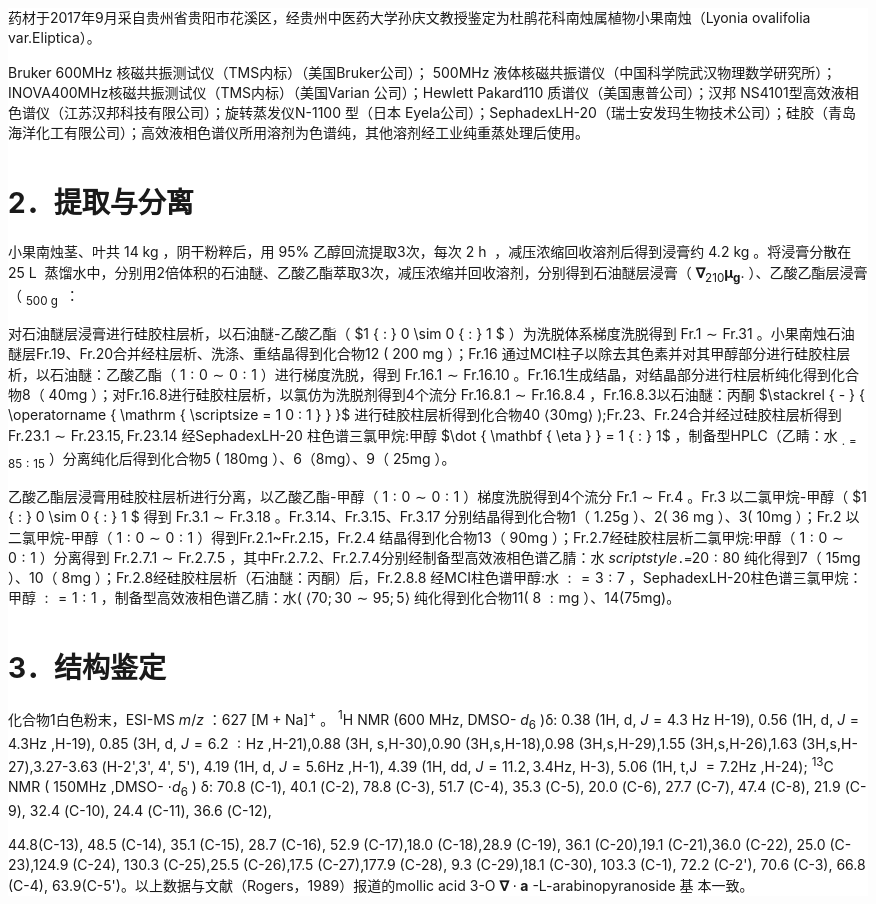 药材于2017年9月采自贵州省贵阳市花溪区，经贵州中医药大学孙庆文教授鉴定为杜鹃花科南烛属植物小果南烛（Lyonia ovalifolia var.Eliptica）。

Bruker $6 0 0 \mathrm { M H z }$ 核磁共振测试仪（TMS内标）（美国Bruker公司）； ${ 5 0 0 } \mathrm { M H z }$ 液体核磁共振谱仪（中国科学院武汉物理数学研究所）；INOVA400MHz核磁共振测试仪（TMS内标）（美国Varian 公司）；Hewlett Pakard110 质谱仪（美国惠普公司）；汉邦 NS4101型高效液相色谱仪（江苏汉邦科技有限公司）；旋转蒸发仪N-1100 型（日本 Eyela公司）；SephadexLH-20（瑞士安发玛生物技术公司）；硅胶（青岛海洋化工有限公司）；高效液相色谱仪所用溶剂为色谱纯，其他溶剂经工业纯重蒸处理后使用。

# 2．提取与分离

小果南烛茎、叶共 $1 4 ~ \mathrm { k g }$ ，阴干粉粹后，用 $9 5 \%$ 乙醇回流提取3次，每次 $2 \mathrm { ~ h ~ }$ ，减压浓缩回收溶剂后得到浸膏约 $4 . 2 ~ \mathrm { k g }$ 。将浸膏分散在 $2 5 \mathrm { ~ L ~ }$ 蒸馏水中，分别用2倍体积的石油醚、乙酸乙酯萃取3次，减压浓缩并回收溶剂，分别得到石油醚层浸膏（ $\mathbf { \nabla } _ { 2 1 0 } \mathbf { \mu _ { g } } .$ ）、乙酸乙酯层浸膏（ $_ { 5 0 0 \mathrm { ~ g ~ } }$ ：

对石油醚层浸膏进行硅胶柱层析，以石油醚-乙酸乙酯（ $1 { : } 0 \sim 0 { : } 1 \$ ）为洗脱体系梯度洗脱得到 $\mathrm { F r } . 1 \sim \mathrm { F r } . 3 1$ 。小果南烛石油醚层Fr.19、Fr.20合并经柱层析、洗涤、重结晶得到化合物12 ( $2 0 0 ~ \mathrm { { m g } }$ ）；Fr.16 通过MCI柱子以除去其色素并对其甲醇部分进行硅胶柱层析，以石油醚：乙酸乙酯（ $1 { : } 0 \sim 0 { : } 1$ ）进行梯度洗脱，得到 $\mathrm { F r . 1 6 . 1 \sim F r . 1 6 . 1 0 }$ 。Fr.16.1生成结晶，对结晶部分进行柱层析纯化得到化合物8（ $4 0 \mathrm { m g }$ ）；对Fr.16.8进行硅胶柱层析，以氯仿为洗脱剂得到4个流分 $\mathrm { F r . 1 6 . 8 . 1 \sim F r . 1 6 . 8 . 4 }$ ，Fr.16.8.3以石油醚：丙酮 $\stackrel { - } { \operatorname { \mathrm { \scriptsize = 1 0 : 1 } } }$ 进行硅胶柱层析得到化合物40 $\langle 3 0 \mathrm { m g } \rangle$ );Fr.23、Fr.24合并经过硅胶柱层析得到 $\mathrm { F r } . 2 3 . 1 \sim \mathrm { F r } . 2 3 . 1 5 , \mathrm { F r } . 2 3 . 1 4$ 经SephadexLH-20 柱色谱三氯甲烷:甲醇 $\dot { \mathbf { \eta } } = 1 { : } 1$ ，制备型HPLC（乙睛：水 $_ { . = 8 5 : 1 5 }$ ）分离纯化后得到化合物5 ( $1 8 0 \mathrm { m g }$ ）、6（8mg）、9（ $2 5 \mathrm { m g }$ ）。

乙酸乙酯层浸膏用硅胶柱层析进行分离，以乙酸乙酯-甲醇（ $1 { : } 0 \sim 0 { : } 1$ ）梯度洗脱得到4个流分 $\mathrm { F r } . 1 \sim \mathrm { F r } . 4$ 。Fr.3 以二氯甲烷-甲醇（ $1 { : } 0 \sim 0 { : } 1 \$ 得到 $\mathrm { F r } . 3 . 1 \sim \mathrm { F r } . 3 . 1 8$ 。Fr.3.14、Fr.3.15、Fr.3.17 分别结晶得到化合物1（ $\mathrm { 1 . 2 5 g }$ ）、2( $3 6 ~ \mathrm { m g }$ ）、3( $1 0 \mathrm { m g }$ ）；Fr.2 以二氯甲烷-甲醇（ $1 { : } 0 \sim 0 { : } 1$ ）得到Fr.2.1\~Fr.2.15，Fr.2.4 结晶得到化合物13（ $9 0 \mathrm { m g }$ ）；Fr.2.7经硅胶柱层析二氯甲烷:甲醇（ $1 { : } 0 \sim 0 { : } 1$ ）分离得到 $\mathrm { F r } . 2 . 7 . 1 \sim \mathrm { F r } . 2 . 7 . 5$ ，其中Fr.2.7.2、Fr.2.7.4分别经制备型高效液相色谱乙腈：水 $scriptstyle \mathtt { . = } 2 0 : 8 0$ 纯化得到7（ $1 5 \mathrm { m g }$ ）、10（ $8 \mathrm { m g }$ ）；Fr.2.8经硅胶柱层析（石油醚：丙酮）后，Fr.2.8.8 经MCI柱色谱甲醇:水 $\scriptstyle : = 3 : 7$ ，SephadexLH-20柱色谱三氯甲烷：甲醇 $\mathrel { \mathop : } = 1 { : } 1$ ，制备型高效液相色谱乙腈：水( ${ \langle 7 0 ; 3 0 \sim 9 5 ; 5 } \rangle$ 纯化得到化合物11( $8 \ : \mathrm { m g }$ ）、14(75mg)。

# 3．结构鉴定

化合物1白色粉末，ESI-MS $m / z$ ：627 $[ \mathrm { M } + \mathrm { N a } ] ^ { + }$ 。 $^ { 1 } \mathrm { H }$ NMR (600 MHz, DMSO- $d _ { 6 }$ )δ: 0.38 (1H, d, $J { = } 4 . 3 ~ \mathrm { H z }$ H-19), 0.56 (1H, d, $J { = } 4 . 3 \mathrm { H z }$ ,H-19), 0.85 (3H, d, $J { = } 6 . 2 \ : \mathrm { H z }$ ,H-21),0.88 (3H, s,H-30),0.90 (3H,s,H-18),0.98 (3H,s,H-29),1.55 (3H,s,H-26),1.63 (3H,s,H-27),3.27-3.63 (H-2',3', 4', 5'), 4.19 (1H, d, $J { = } 5 . 6 \mathrm { H z }$ ,H-1), 4.39 (1H, dd, $J = 1 1 . 2 , 3 . 4 \mathrm { H z } ,$ H-3), 5.06 (1H, t,J $= 7 . 2 \mathrm { H z }$ ,H-24); $^ { 1 3 } \mathrm { C }$ NMR ( $1 5 0 \mathrm { M H z }$ ,DMSO- $\cdot d _ { 6 }$ ) δ: 70.8 (C-1), 40.1 (C-2), 78.8 (C-3), 51.7 (C-4), 35.3 (C-5), 20.0 (C-6), 27.7 (C-7), 47.4 (C-8), 21.9 (C-9), 32.4 (C-10), 24.4 (C-11), 36.6 (C-12),

44.8(C-13), 48.5 (C-14), 35.1 (C-15), 28.7 (C-16), 52.9 (C-17),18.0 (C-18),28.9 (C-19), 36.1 (C-20),19.1 (C-21),36.0 (C-22), 25.0 (C-23),124.9 (C-24), 130.3 (C-25),25.5 (C-26),17.5 (C-27),177.9 (C-28), 9.3 (C-29),18.1 (C-30), 103.3 (C-1), 72.2 (C-2'), 70.6 (C-3), 66.8 (C-4), 63.9(C-5')。以上数据与文献（Rogers，1989）报道的mollic acid 3-O $\mathbf { \nabla } \cdot \boldsymbol { a }$ -L-arabinopyranoside 基 本一致。
